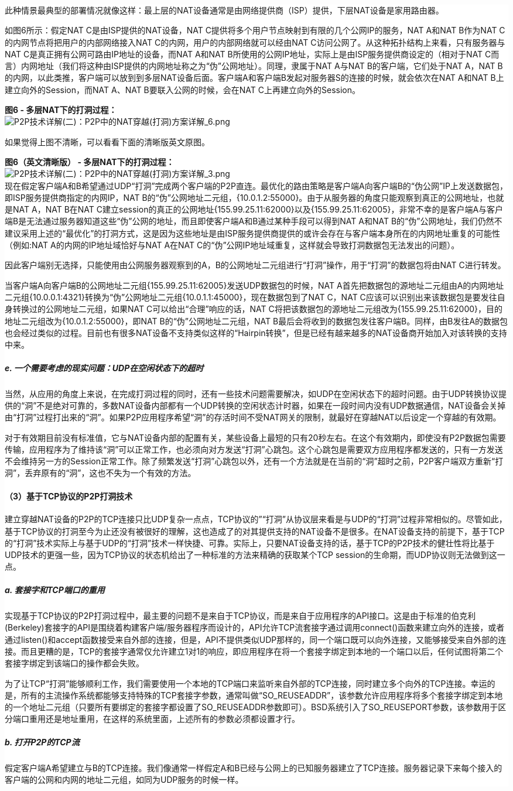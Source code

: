 此种情景最典型的部署情况就像这样：最上层的NAT设备通常是由网络提供商（ISP）提供，下层NAT设备是家用路由器。  

如图6所示：假定NAT C是由ISP提供的NAT设备，NAT C提供将多个用户节点映射到有限的几个公网IP的服务，NAT A和NAT B作为NAT C的内网节点将把用户的内部网络接入NAT C的内网，用户的内部网络就可以经由NAT C访问公网了。从这种拓扑结构上来看，只有服务器与NAT C是真正拥有公网可路由IP地址的设备，而NAT A和NAT B所使用的公网IP地址，实际上是由ISP服务提供商设定的（相对于NAT C而言）内网地址（我们将这种由ISP提供的内网地址称之为“伪”公网地址）。同理，隶属于NAT A与NAT B的客户端，它们处于NAT A，NAT B的内网，以此类推，客户端可以放到到多层NAT设备后面。客户端A和客户端B发起对服务器S的连接的时候，就会依次在NAT A和NAT B上建立向外的Session，而NAT A、NAT B要联入公网的时候，会在NAT C上再建立向外的Session。  

**图6 - 多层NAT下的打洞过程：**  
![P2P技术详解(二)：P2P中的NAT穿越(打洞)方案详解_6.png](http://www.52im.net/data/attachment/forum/201610/10/134855zdalvzak5dbyksvk.png "P2P技术详解(二)：P2P中的NAT穿越(打洞)方案详解_6.png")  

如果觉得上图不清晰，可以看看下面的清晰版英文原图。  

**图6（英文清晰版） - 多层NAT下的打洞过程：**  
![P2P技术详解(二)：P2P中的NAT穿越(打洞)方案详解_3.png](http://www.52im.net/data/attachment/forum/201912/16/122734g7b9zanbaabmmfwu.png "P2P技术详解(二)：P2P中的NAT穿越(打洞)方案详解_3.png")  
现在假定客户端A和B希望通过UDP“打洞”完成两个客户端的P2P直连。最优化的路由策略是客户端A向客户端B的“伪公网”IP上发送数据包，即ISP服务提供商指定的内网IP，NAT B的“伪”公网地址二元组，{10.0.1.2:55000}。由于从服务器的角度只能观察到真正的公网地址，也就是NAT A，NAT B在NAT C建立session的真正的公网地址{155.99.25.11:62000}以及{155.99.25.11:62005}，非常不幸的是客户端A与客户端B是无法通过服务器知道这些“伪”公网的地址，而且即使客户端A和B通过某种手段可以得到NAT A和NAT B的“伪”公网地址，我们仍然不建议采用上述的“最优化”的打洞方式，这是因为这些地址是由ISP服务提供商提供的或许会存在与客户端本身所在的内网地址重复的可能性（例如:NAT A的内网的IP地址域恰好与NAT A在NAT C的“伪”公网IP地址域重复，这样就会导致打洞数据包无法发出的问题）。  

因此客户端别无选择，只能使用由公网服务器观察到的A，B的公网地址二元组进行“打洞”操作，用于“打洞”的数据包将由NAT C进行转发。  

当客户端A向客户端B的公网地址二元组{155.99.25.11:62005}发送UDP数据包的时候，NAT A首先把数据包的源地址二元组由A的内网地址二元组{10.0.0.1:4321}转换为“伪”公网地址二元组{10.0.1.1:45000}，现在数据包到了NAT C，NAT C应该可以识别出来该数据包是要发往自身转换过的公网地址二元组，如果NAT C可以给出“合理”响应的话，NAT C将把该数据包的源地址二元组改为{155.99.25.11:62000}，目的地址二元组改为{10.0.1.2:55000}，即NAT B的“伪”公网地址二元组，NAT B最后会将收到的数据包发往客户端B。同样，由B发往A的数据包也会经过类似的过程。目前也有很多NAT设备不支持类似这样的“Hairpin转换”，但是已经有越来越多的NAT设备商开始加入对该转换的支持中来。  

##### e. 一个需要考虑的现实问题：UDP在空闲状态下的超时

当然，从应用的角度上来说，在完成打洞过程的同时，还有一些技术问题需要解决，如UDP在空闲状态下的超时问题。由于UDP转换协议提供的“洞”不是绝对可靠的，多数NAT设备内部都有一个UDP转换的空闲状态计时器，如果在一段时间内没有UDP数据通信，NAT设备会关掉由“打洞”过程打出来的“洞”。如果P2P应用程序希望“洞”的存活时间不受NAT网关的限制，就最好在穿越NAT以后设定一个穿越的有效期。  

对于有效期目前没有标准值，它与NAT设备内部的配置有关，某些设备上最短的只有20秒左右。在这个有效期内，即使没有P2P数据包需要传输，应用程序为了维持该“洞”可以正常工作，也必须向对方发送“打洞”心跳包。这个心跳包是需要双方应用程序都发送的，只有一方发送不会维持另一方的Session正常工作。除了频繁发送“打洞”心跳包以外，还有一个方法就是在当前的“洞”超时之前，P2P客户端双方重新“打洞”，丢弃原有的“洞”，这也不失为一个有效的方法。

#### （3）基于TCP协议的P2P打洞技术

建立穿越NAT设备的P2P的TCP连接只比UDP复杂一点点，TCP协议的”“打洞”从协议层来看是与UDP的“打洞”过程非常相似的。尽管如此，基于TCP协议的打洞至今为止还没有被很好的理解，这也造成了的对其提供支持的NAT设备不是很多。在NAT设备支持的前提下，基于TCP的“打洞”技术实际上与基于UDP的“打洞”技术一样快捷、可靠。实际上，只要NAT设备支持的话，基于TCP的P2P技术的健壮性将比基于UDP技术的更强一些，因为TCP协议的状态机给出了一种标准的方法来精确的获取某个TCP session的生命期，而UDP协议则无法做到这一点。  

##### a. 套接字和TCP端口的重用

实现基于TCP协议的P2P打洞过程中，最主要的问题不是来自于TCP协议，而是来自于应用程序的API接口。这是由于标准的伯克利(Berkeley)套接字的API是围绕着构建客户端/服务器程序而设计的，API允许TCP流套接字通过调用connect()函数来建立向外的连接，或者通过listen()和accept函数接受来自外部的连接，但是，API不提供类似UDP那样的，同一个端口既可以向外连接，又能够接受来自外部的连接。而且更糟的是，TCP的套接字通常仅允许建立1对1的响应，即应用程序在将一个套接字绑定到本地的一个端口以后，任何试图将第二个套接字绑定到该端口的操作都会失败。  

为了让TCP“打洞”能够顺利工作，我们需要使用一个本地的TCP端口来监听来自外部的TCP连接，同时建立多个向外的TCP连接。幸运的是，所有的主流操作系统都能够支持特殊的TCP套接字参数，通常叫做“SO_REUSEADDR”，该参数允许应用程序将多个套接字绑定到本地的一个地址二元组（只要所有要绑定的套接字都设置了SO_REUSEADDR参数即可）。BSD系统引入了SO_REUSEPORT参数，该参数用于区分端口重用还是地址重用，在这样的系统里面，上述所有的参数必须都设置才行。  

##### b. 打开P2P的TCP流

假定客户端A希望建立与B的TCP连接。我们像通常一样假定A和B已经与公网上的已知服务器建立了TCP连接。服务器记录下来每个接入的客户端的公网和内网的地址二元组，如同为UDP服务的时候一样。  
